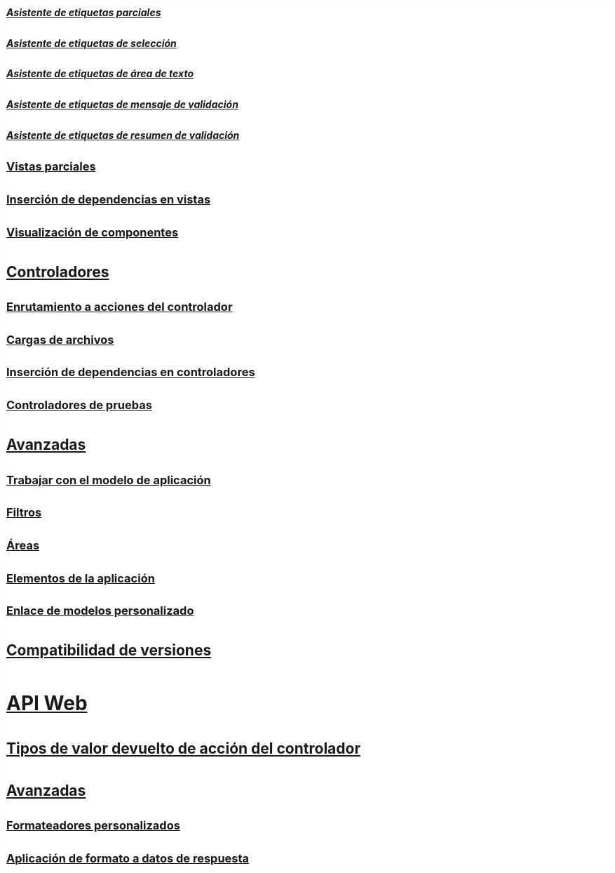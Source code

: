 ##### [Asistente de etiquetas parciales](xref:mvc/views/tag-helpers/builtin-th/partial-tag-helper)
##### [Asistente de etiquetas de selección](mvc/views/working-with-forms.md#the-select-tag-helper)
##### [Asistente de etiquetas de área de texto](mvc/views/working-with-forms.md#the-textarea-tag-helper)
##### [Asistente de etiquetas de mensaje de validación](mvc/views/working-with-forms.md#the-validation-message-tag-helper)
##### [Asistente de etiquetas de resumen de validación](mvc/views/working-with-forms.md#the-validation-summary-tag-helper)
### [Vistas parciales](xref:mvc/views/partial)
### [Inserción de dependencias en vistas](xref:mvc/views/dependency-injection)
### [Visualización de componentes](xref:mvc/views/view-components)
## [Controladores](xref:mvc/controllers/actions)
### [Enrutamiento a acciones del controlador](xref:mvc/controllers/routing)
### [Cargas de archivos](xref:mvc/models/file-uploads)
### [Inserción de dependencias en controladores](xref:mvc/controllers/dependency-injection)
### [Controladores de pruebas](xref:mvc/controllers/testing)
## [Avanzadas](xref:mvc/advanced/index)
### [Trabajar con el modelo de aplicación](xref:mvc/controllers/application-model)
### [Filtros](xref:mvc/controllers/filters)
### [Áreas](xref:mvc/controllers/areas)
### [Elementos de la aplicación](xref:mvc/extensibility/app-parts)
### [Enlace de modelos personalizado](xref:mvc/advanced/custom-model-binding)
## [Compatibilidad de versiones](xref:mvc/compatibility-version)

# [API Web](xref:web-api/index)
## [Tipos de valor devuelto de acción del controlador](xref:web-api/action-return-types)
## [Avanzadas](xref:web-api/advanced/index)
### [Formateadores personalizados](xref:web-api/advanced/custom-formatters)
### [Aplicación de formato a datos de respuesta](xref:web-api/advanced/formatting)
